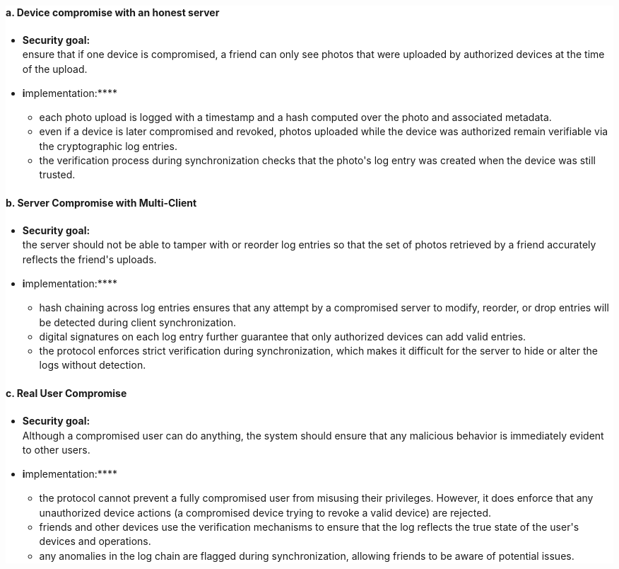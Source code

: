 #### a. Device compromise with an honest server

-   ****Security ****g****oal:****\
    ensure that if one device is compromised, a friend can only see
    photos that were uploaded by authorized devices at the time of the
    upload.

-   ****i****mplementation:****

    -   each photo upload is logged with a timestamp and a hash computed
        over the photo and associated metadata.
    -   even if a device is later compromised and revoked, photos
        uploaded while the device was authorized remain verifiable via
        the cryptographic log entries.
    -   the verification process during synchronization checks that the
        photo\'s log entry was created when the device was still
        trusted.

#### b. Server Compromise with Multi-Client

-   ****Security ****g****oal:****\
    the server should not be able to tamper with or reorder log entries
    so that the set of photos retrieved by a friend accurately reflects
    the friend's uploads.

-   ****i****mplementation:****

    -   hash chaining across log entries ensures that any attempt by a
        compromised server to modify, reorder, or drop entries will be
        detected during client synchronization.
    -   digital signatures on each log entry further guarantee that only
        authorized devices can add valid entries.
    -   the protocol enforces strict verification during
        synchronization, which makes it difficult for the server to hide
        or alter the logs without detection.

#### c. Real User Compromise

-   ****Security ****g****oal:****\
    Although a compromised user can do anything, the system should
    ensure that any malicious behavior is immediately evident to other
    users.

-   ****i****mplementation:****

    -   the protocol cannot prevent a fully compromised user from
        misusing their privileges. However, it does enforce that any
        unauthorized device actions (a compromised device trying to
        revoke a valid device) are rejected.
    -   friends and other devices use the verification mechanisms to
        ensure that the log reflects the true state of the user\'s
        devices and operations.
    -   any anomalies in the log chain are flagged during
        synchronization, allowing friends to be aware of potential
        issues.
